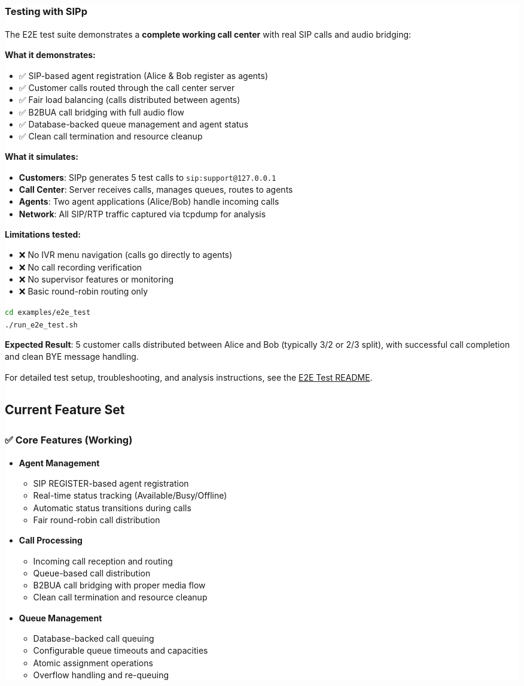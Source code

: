 ### Testing with SIPp

The E2E test suite demonstrates a **complete working call center** with real SIP calls and audio bridging:

**What it demonstrates:**
- ✅ SIP-based agent registration (Alice & Bob register as agents)
- ✅ Customer calls routed through the call center server
- ✅ Fair load balancing (calls distributed between agents)
- ✅ B2BUA call bridging with full audio flow
- ✅ Database-backed queue management and agent status
- ✅ Clean call termination and resource cleanup

**What it simulates:**
- **Customers**: SIPp generates 5 test calls to `sip:support@127.0.0.1`
- **Call Center**: Server receives calls, manages queues, routes to agents
- **Agents**: Two agent applications (Alice/Bob) handle incoming calls
- **Network**: All SIP/RTP traffic captured via tcpdump for analysis

**Limitations tested:**
- ❌ No IVR menu navigation (calls go directly to agents)
- ❌ No call recording verification
- ❌ No supervisor features or monitoring
- ❌ Basic round-robin routing only

```bash
cd examples/e2e_test
./run_e2e_test.sh
```

**Expected Result**: 5 customer calls distributed between Alice and Bob (typically 3/2 or 2/3 split), with successful call completion and clean BYE message handling.

For detailed test setup, troubleshooting, and analysis instructions, see the [E2E Test README](./examples/e2e_test/README.md).

## Current Feature Set

### ✅ Core Features (Working)

- **Agent Management**
  - SIP REGISTER-based agent registration
  - Real-time status tracking (Available/Busy/Offline)
  - Automatic status transitions during calls
  - Fair round-robin call distribution

- **Call Processing**
  - Incoming call reception and routing
  - Queue-based call distribution
  - B2BUA call bridging with proper media flow
  - Clean call termination and resource cleanup

- **Queue Management** 
  - Database-backed call queuing
  - Configurable queue timeouts and capacities
  - Atomic assignment operations
  - Overflow handling and re-queuing
